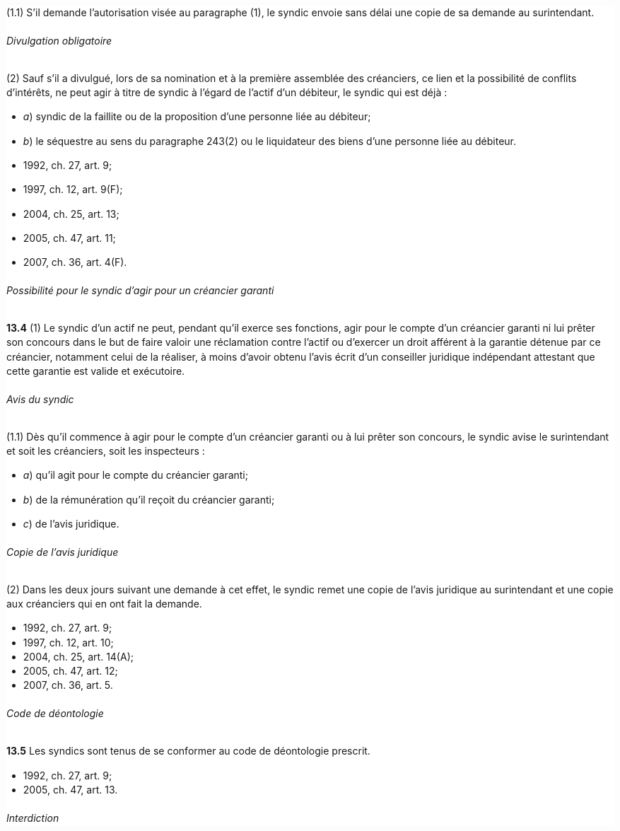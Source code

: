 (1.1) S’il demande l’autorisation visée au paragraphe (1), le syndic envoie sans délai une copie de sa demande au surintendant.

###### Divulgation obligatoire

(2) Sauf s’il a divulgué, lors de sa nomination et à la première assemblée des créanciers, ce lien et la possibilité de conflits d’intérêts, ne peut agir à titre de syndic à l’égard de l’actif d’un débiteur, le syndic qui est déjà :

  * _a_) syndic de la faillite ou de la proposition d’une personne liée au débiteur;

  * _b_) le séquestre au sens du paragraphe 243(2) ou le liquidateur des biens d’une personne liée au débiteur.

  * 1992, ch. 27, art. 9;
  * 1997, ch. 12, art. 9(F);
  * 2004, ch. 25, art. 13;
  * 2005, ch. 47, art. 11;
  * 2007, ch. 36, art. 4(F).

###### Possibilité pour le syndic d’agir pour un créancier garanti

**13.4** (1) Le syndic d’un actif ne peut, pendant qu’il exerce ses fonctions, agir pour le compte d’un créancier garanti ni lui prêter son concours dans le but de faire valoir une réclamation contre l’actif ou d’exercer un droit afférent à la garantie détenue par ce créancier, notamment celui de la réaliser, à moins d’avoir obtenu l’avis écrit d’un conseiller juridique indépendant attestant que cette garantie est valide et exécutoire.

###### Avis du syndic

(1.1) Dès qu’il commence à agir pour le compte d’un créancier garanti ou à lui prêter son concours, le syndic avise le surintendant et soit les créanciers, soit les inspecteurs :

  * _a_) qu’il agit pour le compte du créancier garanti;

  * _b_) de la rémunération qu’il reçoit du créancier garanti;

  * _c_) de l’avis juridique.

###### Copie de l’avis juridique

(2) Dans les deux jours suivant une demande à cet effet, le syndic remet une copie de l’avis juridique au surintendant et une copie aux créanciers qui en ont fait la demande.

  * 1992, ch. 27, art. 9;
  * 1997, ch. 12, art. 10;
  * 2004, ch. 25, art. 14(A);
  * 2005, ch. 47, art. 12;
  * 2007, ch. 36, art. 5.

###### Code de déontologie

**13.5** Les syndics sont tenus de se conformer au code de déontologie prescrit.

  * 1992, ch. 27, art. 9;
  * 2005, ch. 47, art. 13.

###### Interdiction
